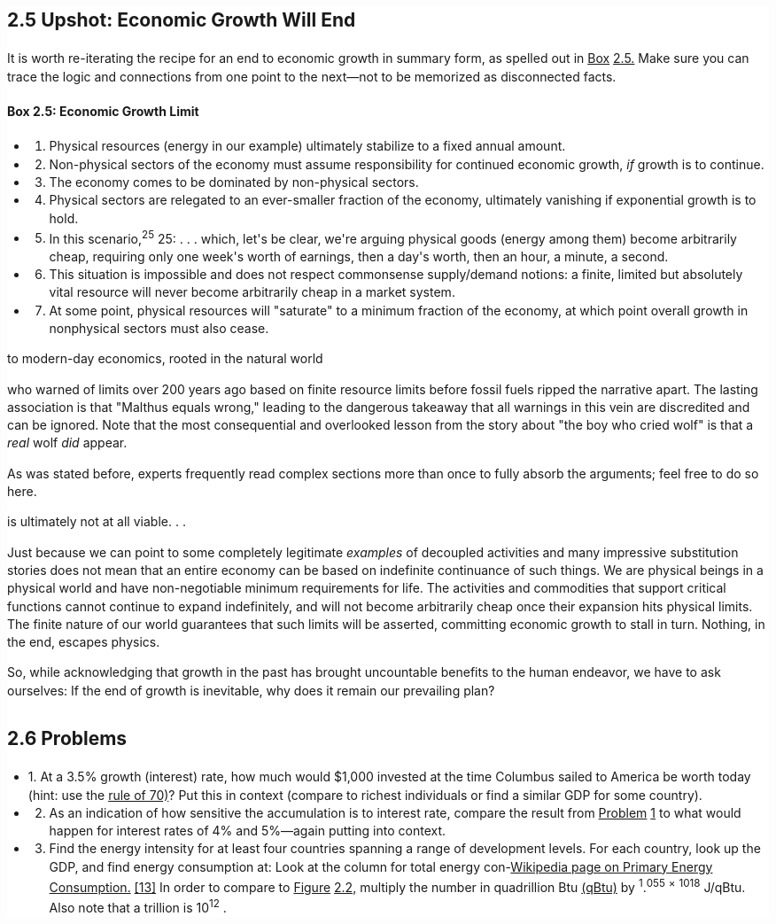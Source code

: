 ## <span id="page-46-0"></span>**2.5 Upshot: Economic Growth Will End**

It is worth re-iterating the recipe for an end to economic growth in summary form, as spelled out in [Box](#page-46-1) [2.5.](#page-46-1) Make sure you can trace the logic and connections from one point to the next—not to be memorized as disconnected facts.

#### <span id="page-46-1"></span>**Box 2.5: Economic Growth Limit**

- 1. Physical resources (energy in our example) ultimately stabilize to a fixed annual amount.
- 2. Non-physical sectors of the economy must assume responsibility for continued economic growth, *if* growth is to continue.
- 3. The economy comes to be dominated by non-physical sectors.
- 4. Physical sectors are relegated to an ever-smaller fraction of the economy, ultimately vanishing if exponential growth is to hold.
- 5. In this scenario,<sup>25</sup> 25: . . . which, let's be clear, we're arguing physical goods (energy among them) become arbitrarily cheap, requiring only one week's worth of earnings, then a day's worth, then an hour, a minute, a second.
- 6. This situation is impossible and does not respect commonsense supply/demand notions: a finite, limited but absolutely vital resource will never become arbitrarily cheap in a market system.
- 7. At some point, physical resources will "saturate" to a minimum fraction of the economy, at which point overall growth in nonphysical sectors must also cease.

to modern-day economics, rooted in the natural world

who warned of limits over 200 years ago based on finite resource limits before fossil fuels ripped the narrative apart. The lasting association is that "Malthus equals wrong," leading to the dangerous takeaway that all warnings in this vein are discredited and can be ignored. Note that the most consequential and overlooked lesson from the story about "the boy who cried wolf" is that a *real* wolf *did* appear.

As was stated before, experts frequently read complex sections more than once to fully absorb the arguments; feel free to do so here.

is ultimately not at all viable. . .

Just because we can point to some completely legitimate *examples* of decoupled activities and many impressive substitution stories does not mean that an entire economy can be based on indefinite continuance of such things. We are physical beings in a physical world and have non-negotiable minimum requirements for life. The activities and commodities that support critical functions cannot continue to expand indefinitely, and will not become arbitrarily cheap once their expansion hits physical limits. The finite nature of our world guarantees that such limits will be asserted, committing economic growth to stall in turn. Nothing, in the end, escapes physics.

So, while acknowledging that growth in the past has brought uncountable benefits to the human endeavor, we have to ask ourselves: If the end of growth is inevitable, why does it remain our prevailing plan?

## <span id="page-47-0"></span>**2.6 Problems**

- <span id="page-47-1"></span>1. At a 3.5% growth (interest) rate, how much would \$1,000 invested at the time Columbus sailed to America be worth today (hint: use the [rule of 70\)](#page-455-0)? Put this in context (compare to richest individuals or find a similar GDP for some country).
- 2. As an indication of how sensitive the accumulation is to interest rate, compare the result from [Problem](#page-47-1) [1](#page-47-1) to what would happen for interest rates of 4% and 5%—again putting into context.
- 3. Find the energy intensity for at least four countries spanning a range of development levels. For each country, look up the GDP, and find energy consumption at: Look at the column for total energy con-[Wikipedia page on Primary En](https://en.wikipedia.org/wiki/List_of_countries_by_total_primary_energy_consumption_and_production)[ergy Consumption.](https://en.wikipedia.org/wiki/List_of_countries_by_total_primary_energy_consumption_and_production) [\[13\]](#page-431-7) In order to compare to [Figure](#page-38-1) [2.2,](#page-38-1) multiply the number in quadrillion Btu [\(qBtu\)](#page-454-1) by <sup>1</sup>.<sup>055</sup> <sup>×</sup> <sup>10</sup><sup>18</sup> J/qBtu. Also note that a trillion is 10<sup>12</sup> .